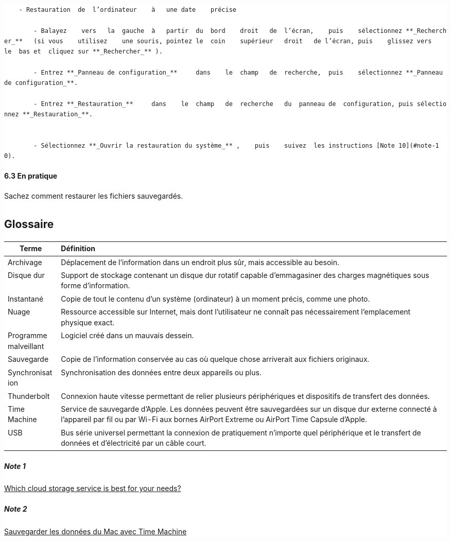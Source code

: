



		- Restauration	de	l’ordinateur	à	une	date	précise

			- Balayez	 vers	la	gauche	à	partir	du	bord	droit	de	l’écran,	puis	sélectionnez **_Rechercher_** 	(si	vous	utilisez	une	souris,	pointez	le	coin	supérieur	droit	de l’écran,	puis	glissez	vers	le	bas	et	cliquez	sur **_Rechercher_** ).

			- Entrez **_Panneau de configuration_** 	dans	le	champ	de	recherche,	puis	sélectionnez **_Panneau de configuration_**.

			- Entrez **_Restauration_** 	dans	le	champ	de	recherche	du	panneau	de	configuration, puis sélectionnez **_Restauration_**.


			- Sélectionnez **_Ouvrir la restauration du système_** ,	puis	suivez	les	instructions [Note 10](#note-10).




#### 6.3 En pratique

Sachez	comment	restaurer	les	fichiers	sauvegardés.



## Glossaire

Terme|Définition
-----|:------
Archivage|Déplacement	de	l’information	dans	un	endroit plus sûr, mais accessible	au	besoin.
Disque dur|Support	de	stockage	contenant	un	disque dur rotatif capable d’emmagasiner	des	charges	magnétiques sous forme d’information.
Instantané|Copie de tout le contenu d’un système (ordinateur) à un moment précis,	comme	une	photo.
Nuage|Ressource	accessible	sur	Internet,	mais dont l’utilisateur ne connaît	pas	nécessairement	l’emplacement physique exact.
Programme malveillant|Logiciel créé dans un mauvais dessein.
Sauvegarde|Copie	de	l’information	conservée	au	cas	où quelque chose arriverait	aux	fichiers	originaux.
Synchronisation|Synchronisation	des	données	entre	deux appareils ou plus.
Thunderbolt|Connexion	haute	vitesse	permettant	de relier plusieurs périphériques	et	dispositifs	de	transfert des données.
Time Machine|Service de sauvegarde d’Apple. Les données peuvent être sauvegardées	sur	un	disque	dur	externe	connecté à l’appareil par fil	ou	par 	Wi-Fi	aux	bornes	AirPort	Extreme ou AirPort Time Capsule d’Apple.
USB|Bus	série	universel	permettant	la	connexion de pratiquement n’importe	quel	périphérique	et	le	transfert de données et d’électricité	par	un	câble	court.

##### Note 1
 [Which cloud storage service is best for your needs?](https://www.consumerreports.org/cro/2013/11/cloud-storage-services-comparison/index.htm)

##### Note 2
 [Sauvegarder les données du Mac avec Time Machine](https://support.apple.com/fr-ca/HT201250)
